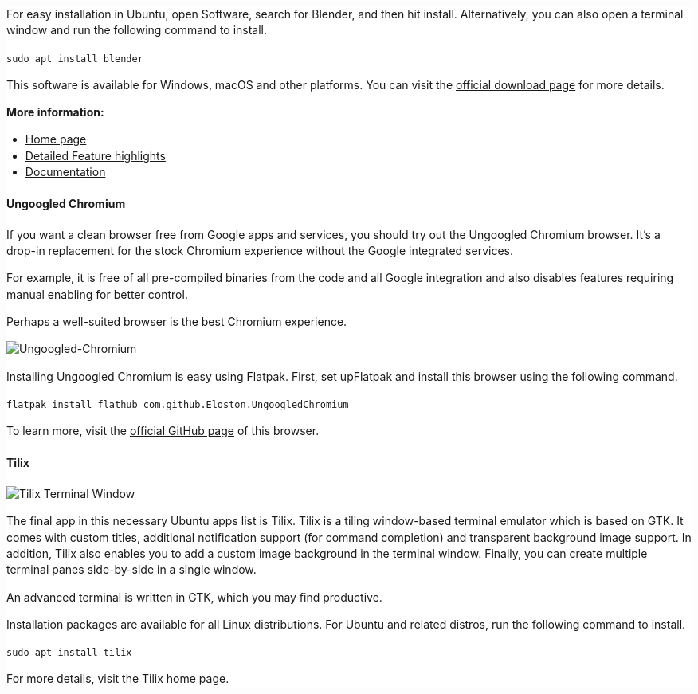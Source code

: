 For easy installation in Ubuntu, open Software, search for Blender, and then hit install. Alternatively, you can also open a terminal window and run the following command to install.

```
sudo apt install blender
```

This software is available for Windows, macOS and other platforms. You can visit the [official download page][37] for more details.

**More information:**

* [Home page][38]
* [Detailed Feature highlights][39]
* [Documentation][40]

#### Ungoogled Chromium

If you want a clean browser free from Google apps and services, you should try out the Ungoogled Chromium browser. It’s a drop-in replacement for the stock Chromium experience without the Google integrated services.

For example, it is free of all pre-compiled binaries from the code and all Google integration and also disables features requiring manual enabling for better control.

Perhaps a well-suited browser is the best Chromium experience.

![Ungoogled-Chromium][41]

Installing Ungoogled Chromium is easy using Flatpak. First, set up[Flatpak][42] and install this browser using the following command.

```
flatpak install flathub com.github.Eloston.UngoogledChromium
```

To learn more, visit the [official GitHub page][43] of this browser.

#### Tilix

![Tilix Terminal Window][44]

The final app in this necessary Ubuntu apps list is Tilix. Tilix is a tiling window-based terminal emulator which is based on GTK. It comes with custom titles, additional notification support (for command completion) and transparent background image support. In addition, Tilix also enables you to add a custom image background in the terminal window. Finally, you can create multiple terminal panes side-by-side in a single window.

An advanced terminal is written in GTK, which you may find productive.

Installation packages are available for all Linux distributions. For Ubuntu and related distros, run the following command to install.

```
sudo apt install tilix
```

For more details, visit the Tilix [home page][45].


[#]: subject: "10 Necessary Ubuntu Apps For Everyone [Part 3]"
[#]: via: "https://www.debugpoint.com/necessary-ubuntu-apps-2022"
[#]: author: "Arindam https://www.debugpoint.com/author/admin1/"
[#]: collector: "lkxed"
[#]: translator: " "
[#]: reviewer: " "
[#]: publisher: " "
[#]: url: " "
[a]: https://www.debugpoint.com/author/admin1/
[b]: https://github.com/lkxed
[1]: https://www.debugpoint.com/essential-ubuntu-apps-2022-part-1/
[2]: https://www.debugpoint.com/best-ubuntu-apps-2022-part2/
[3]: https://www.debugpoint.com/wp-content/uploads/2018/09/Guake-Running-in-Ubuntu.gif
[4]: https://guake.readthedocs.io/en/latest/user/installing.html#system-wide-installation
[5]: http://guake-project.org/
[6]: https://github.com/Guake/guake
[7]: https://www.debugpoint.com/wp-content/uploads/2018/09/Safe-Eyes.gif
[8]: https://slgobinath.github.io/SafeEyes/
[9]: https://slgobinath.github.io/SafeEyes/
[10]: https://github.com/slgobinath/SafeEyes
[11]: https://www.debugpoint.com/wp-content/uploads/2018/09/Tusk.gif
[12]: https://github.com/klaussinani/tusk/releases/
[13]: https://github.com/klaussinani/tusk/releases/download/v0.23.0/tusk_0.23.0_amd64.deb
[14]: https://klaussinani.github.io/tusk/
[15]: https://github.com/klaussinani/tusk
[16]: https://www.debugpoint.com/wp-content/uploads/2022/07/Krita-Drawing-Program.jpg
[17]: https://krita.org/en/
[18]: https://docs.krita.org/en/
[19]: https://invent.kde.org/graphics/krita
[20]: https://www.debugpoint.com/wp-content/uploads/2022/07/Foliate.jpg
[21]: https://www.debugpoint.com/how-to-install-flatpak-apps-ubuntu-linux/
[22]: https://dl.flathub.org/repo/appstream/com.github.johnfactotum.Foliate.flatpakref
[23]: https://johnfactotum.github.io/foliate/
[24]: https://github.com/johnfactotum/foliate
[25]: https://www.debugpoint.com/wp-content/uploads/2022/07/Bitwarden-Password-Manager-desktop-client.jpg
[26]: https://bitwarden.com/download/
[27]: https://bitwarden.com/help/
[28]: https://bitwarden.com/help/
[29]: https://www.debugpoint.com/wp-content/uploads/2022/07/Brave-Browser.jpg
[30]: https://brave.com/linux/#release-channel-installation
[31]: https://brave.com
[32]: https://www.debugpoint.com/wp-content/uploads/2022/07/Mailspring-Email-Client.jpg
[33]: https://snapcraft.io/mailspring
[34]: https://getmailspring.com/
[35]: https://getmailspring.com/download
[36]: https://www.debugpoint.com/wp-content/uploads/2019/09/Blender-Video-Editor.jpg
[37]: https://www.blender.org/download/
[38]: https://www.blender.org/
[39]: https://www.blender.org/features/
[40]: https://www.blender.org/get-involved/documenters/
[41]: https://www.debugpoint.com/wp-content/uploads/2022/07/Ungoogled-Chromium.jpg
[42]: https://www.debugpoint.com/how-to-install-flatpak-apps-ubuntu-linux/
[43]: https://github.com/ungoogled-software/ungoogled-chromium#feature-overview
[44]: https://www.debugpoint.com/wp-content/uploads/2022/07/Tilix-Terminal-Window.jpg
[45]: https://gnunn1.github.io/tilix-web/
[46]: https://www.debugpoint.com/essential-ubuntu-apps-2022-part-1/
[47]: https://www.debugpoint.com/best-ubuntu-apps-2022-part2/
